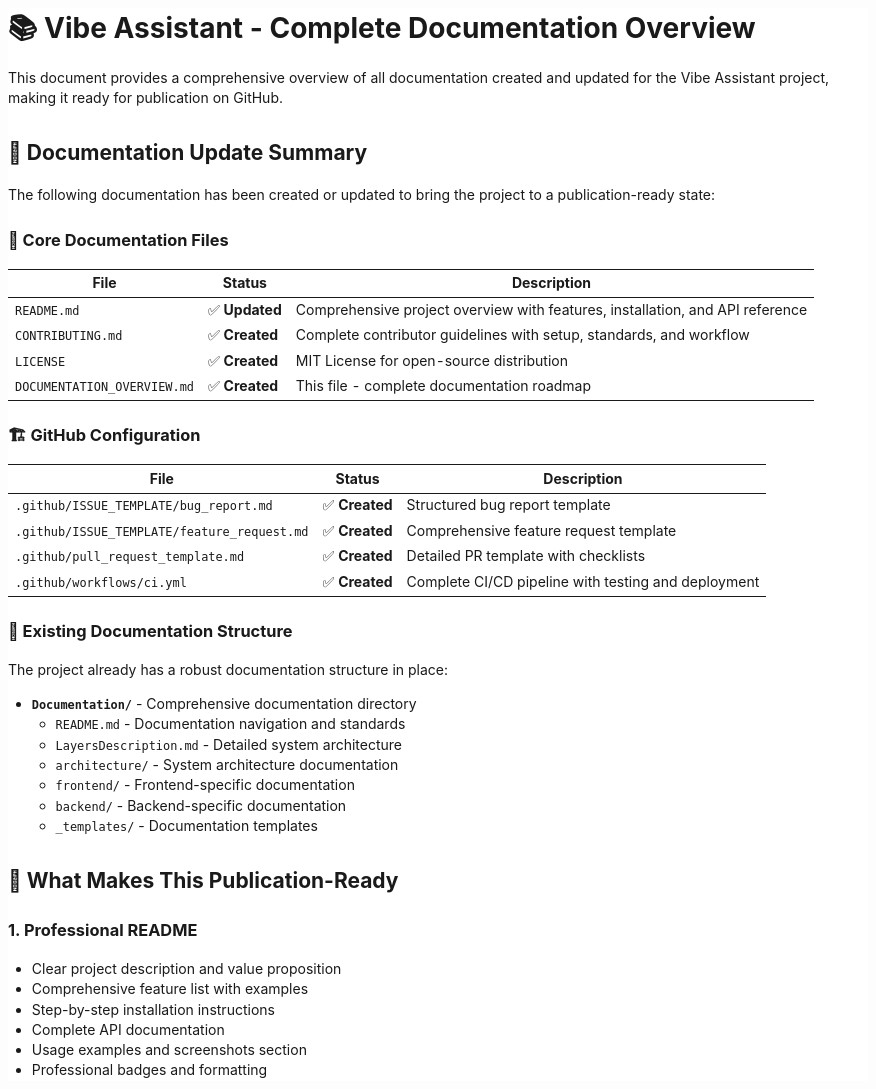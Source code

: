 # 📚 Vibe Assistant - Complete Documentation Overview

This document provides a comprehensive overview of all documentation created and updated for the Vibe Assistant project, making it ready for publication on GitHub.

## 🎯 Documentation Update Summary

The following documentation has been created or updated to bring the project to a publication-ready state:

### 📄 Core Documentation Files

| File | Status | Description |
|------|--------|-------------|
| `README.md` | ✅ **Updated** | Comprehensive project overview with features, installation, and API reference |
| `CONTRIBUTING.md` | ✅ **Created** | Complete contributor guidelines with setup, standards, and workflow |
| `LICENSE` | ✅ **Created** | MIT License for open-source distribution |
| `DOCUMENTATION_OVERVIEW.md` | ✅ **Created** | This file - complete documentation roadmap |

### 🏗️ GitHub Configuration

| File | Status | Description |
|------|--------|-------------|
| `.github/ISSUE_TEMPLATE/bug_report.md` | ✅ **Created** | Structured bug report template |
| `.github/ISSUE_TEMPLATE/feature_request.md` | ✅ **Created** | Comprehensive feature request template |
| `.github/pull_request_template.md` | ✅ **Created** | Detailed PR template with checklists |
| `.github/workflows/ci.yml` | ✅ **Created** | Complete CI/CD pipeline with testing and deployment |

### 📖 Existing Documentation Structure

The project already has a robust documentation structure in place:

- **`Documentation/`** - Comprehensive documentation directory
  - `README.md` - Documentation navigation and standards
  - `LayersDescription.md` - Detailed system architecture
  - `architecture/` - System architecture documentation
  - `frontend/` - Frontend-specific documentation
  - `backend/` - Backend-specific documentation
  - `_templates/` - Documentation templates

## 🚀 What Makes This Publication-Ready

### 1. **Professional README**
- Clear project description and value proposition
- Comprehensive feature list with examples
- Step-by-step installation instructions
- Complete API documentation
- Usage examples and screenshots section
- Professional badges and formatting
